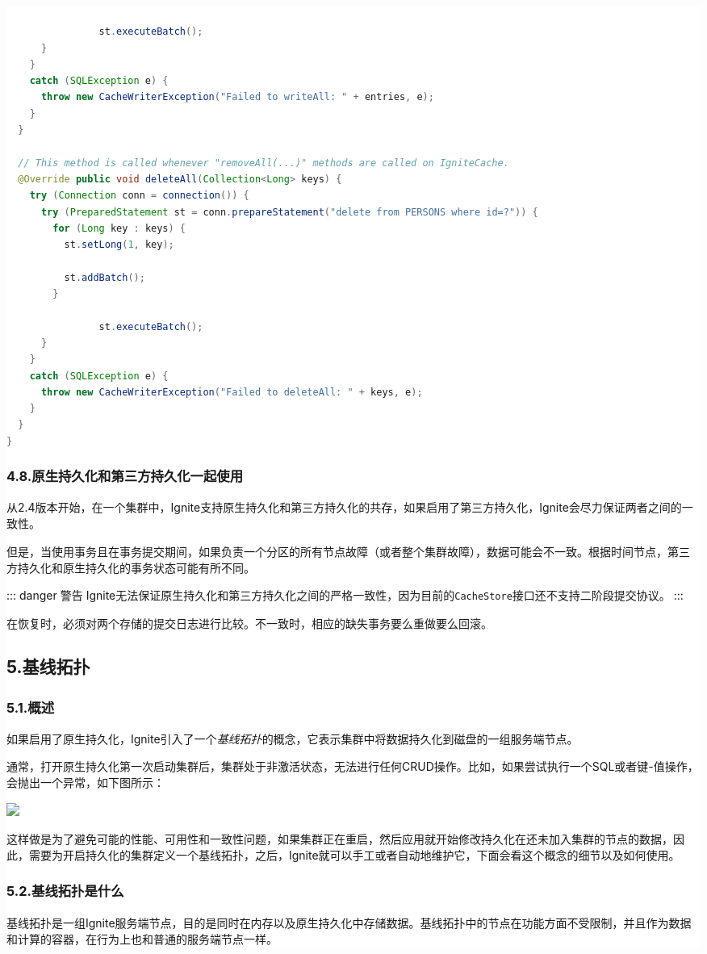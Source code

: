 ```java

				st.executeBatch();
      }
    }
    catch (SQLException e) {
      throw new CacheWriterException("Failed to writeAll: " + entries, e);
    }
  }

  // This method is called whenever "removeAll(...)" methods are called on IgniteCache.
  @Override public void deleteAll(Collection<Long> keys) {
    try (Connection conn = connection()) {
      try (PreparedStatement st = conn.prepareStatement("delete from PERSONS where id=?")) {
        for (Long key : keys) {
          st.setLong(1, key);

          st.addBatch();
        }

				st.executeBatch();
      }
    }
    catch (SQLException e) {
      throw new CacheWriterException("Failed to deleteAll: " + keys, e);
    }
  }
}
```
### 4.8.原生持久化和第三方持久化一起使用
从2.4版本开始，在一个集群中，Ignite支持原生持久化和第三方持久化的共存，如果启用了第三方持久化，Ignite会尽力保证两者之间的一致性。

但是，当使用事务且在事务提交期间，如果负责一个分区的所有节点故障（或者整个集群故障），数据可能会不一致。根据时间节点，第三方持久化和原生持久化的事务状态可能有所不同。

::: danger 警告
Ignite无法保证原生持久化和第三方持久化之间的严格一致性，因为目前的`CacheStore`接口还不支持二阶段提交协议。
:::

在恢复时，必须对两个存储的提交日志进行比较。不一致时，相应的缺失事务要么重做要么回滚。
## 5.基线拓扑
### 5.1.概述
如果启用了原生持久化，Ignite引入了一个*基线拓扑*的概念，它表示集群中将数据持久化到磁盘的一组服务端节点。

通常，打开原生持久化第一次启动集群后，集群处于非激活状态，无法进行任何CRUD操作。比如，如果尝试执行一个SQL或者键-值操作，会抛出一个异常，如下图所示：

![](https://files.readme.io/057d4fb-cluster-activation.png)

这样做是为了避免可能的性能、可用性和一致性问题，如果集群正在重启，然后应用就开始修改持久化在还未加入集群的节点的数据，因此，需要为开启持久化的集群定义一个基线拓扑，之后，Ignite就可以手工或者自动地维护它，下面会看这个概念的细节以及如何使用。
### 5.2.基线拓扑是什么
基线拓扑是一组Ignite服务端节点，目的是同时在内存以及原生持久化中存储数据。基线拓扑中的节点在功能方面不受限制，并且作为数据和计算的容器，在行为上也和普通的服务端节点一样。
